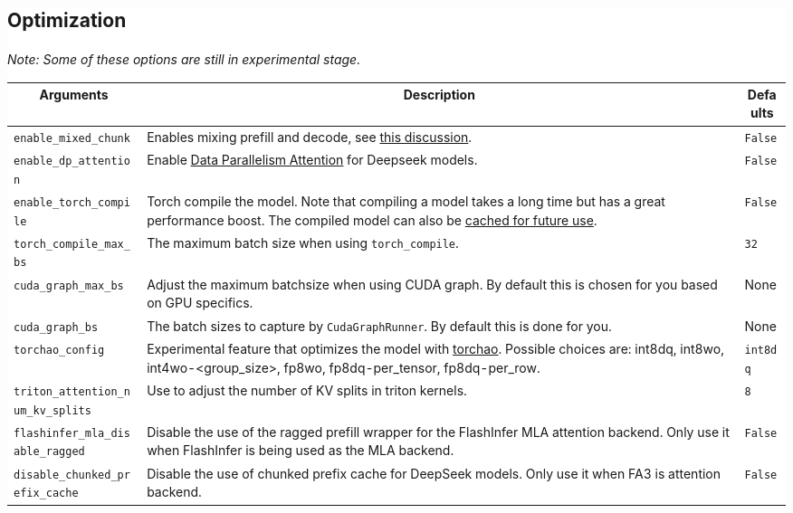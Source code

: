 ## Optimization

*Note: Some of these options are still in experimental stage.*

| Arguments | Description | Defaults |
|-----------|-------------|----------|
| `enable_mixed_chunk` | Enables mixing prefill and decode, see [this discussion](https://github.com/sgl-project/sglang/discussions/1163). | `False` |
| `enable_dp_attention` | Enable [Data Parallelism Attention](https://lmsys.org/blog/2024-12-04-sglang-v0-4/#data-parallelism-attention-for-deepseek-models) for Deepseek models. | `False` |
| `enable_torch_compile` | Torch compile the model. Note that compiling a model takes a long time but has a great performance boost. The compiled model can also be [cached for future use](https://docs.sglang.ai/backend/hyperparameter_tuning.html#enabling-cache-for-torch-compile). | `False` |
| `torch_compile_max_bs` | The maximum batch size when using `torch_compile`. | `32` |
| `cuda_graph_max_bs` | Adjust the maximum batchsize when using CUDA graph. By default this is chosen for you based on GPU specifics. | None |
| `cuda_graph_bs` | The batch sizes to capture by `CudaGraphRunner`. By default this is done for you. | None |
| `torchao_config` | Experimental feature that optimizes the model with [torchao](https://github.com/pytorch/ao). Possible choices are: int8dq, int8wo, int4wo-<group_size>, fp8wo, fp8dq-per_tensor, fp8dq-per_row. | `int8dq` |
| `triton_attention_num_kv_splits` | Use to adjust the number of KV splits in triton kernels. | `8` |
| `flashinfer_mla_disable_ragged` | Disable the use of the ragged prefill wrapper for the FlashInfer MLA attention backend. Only use it when FlashInfer is being used as the MLA backend. | `False` |
| `disable_chunked_prefix_cache` | Disable the use of chunked prefix cache for DeepSeek models. Only use it when FA3 is attention backend. | `False` |
